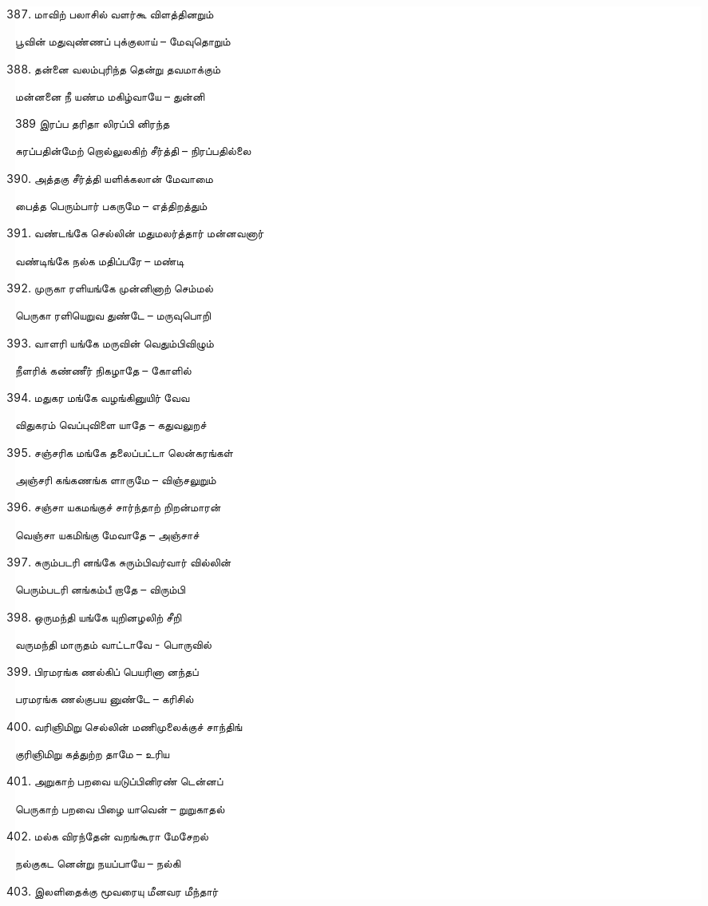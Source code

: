 387. மாவிற் பலாசில் வளர்கூ விளத்தினறும்  

பூவின் மதுவுண்ணப் புக்குலாய் – மேவுதொறும்  

388. தன்னை வலம்புரிந்த தென்று தவமாக்கும்  

மன்னனை நீ யண்ம மகிழ்வாயே – துன்னி  

389 இரப்ப தரிதா லிரப்பி னிரந்த  

சுரப்பதின்மேற் றொல்லுலகிற் சீர்த்தி – நிரப்பதில்லை  

390. அத்தகு சீர்த்தி யளிக்கலான் மேவாமை  

பைத்த பெரும்பார் பகருமே – எத்திறத்தும்  

391. வண்டங்கே செல்லின் மதுமலர்த்தார் மன்னவனார்  

வண்டிங்கே நல்க மதிப்பரே – மண்டி  

392. முருகா ரளியங்கே முன்னினாற் செம்மல்  

பெருகா ரளியெறுவ துண்டே – மருவுபொறி  

393. வாளரி யங்கே மருவின் வெதும்பிவிழும்  

நீளரிக் கண்ணீர் நிகழாதே – கோளில்  

394. மதுகர மங்கே வழங்கினுயிர் வேவ  

விதுகரம் வெப்புவிளை யாதே – கதுவலுறச்  

395. சஞ்சரிக மங்கே தலைப்பட்டா லென்கரங்கள்  

அஞ்சரி கங்கணங்க ளாருமே – விஞ்சலுறும்  

396. சஞ்சா யகமங்குச் சார்ந்தாற் றிறன்மாரன்  

வெஞ்சா யகமிங்கு மேவாதே – அஞ்சாச்  

397. சுரும்படரி னங்கே சுரும்பிவர்வார் வில்லின்  

பெரும்படரி னங்கம்பீ றாதே – விரும்பி  

398. ஒருமந்தி யங்கே யுறினழலிற் சீறி  

வருமந்தி மாருதம் வாட்டாவே - பொருவில்  

399. பிரமரங்க ணல்கிப் பெயரினா னந்தப்  

பரமரங்க ணல்குபய னுண்டே – கரிசில்  

400. வரிஞிமிறு செல்லின் மணிமுலைக்குச் சாந்திங்  

குரிஞிமிறு கத்துற்ற தாமே – உரிய  

401. அறுகாற் பறவை யடுப்பினிரண் டென்னப்  

பெருகாற் பறவை பிழை யாவென் – றுறுகாதல்  

402. மல்க விரந்தேன் வறங்கூரா மேசேறல்  

நல்குகட னென்று நயப்பாயே – நல்கி  

403. இலளிதைக்கு மூவரையு மீனவர மீந்தார்  

